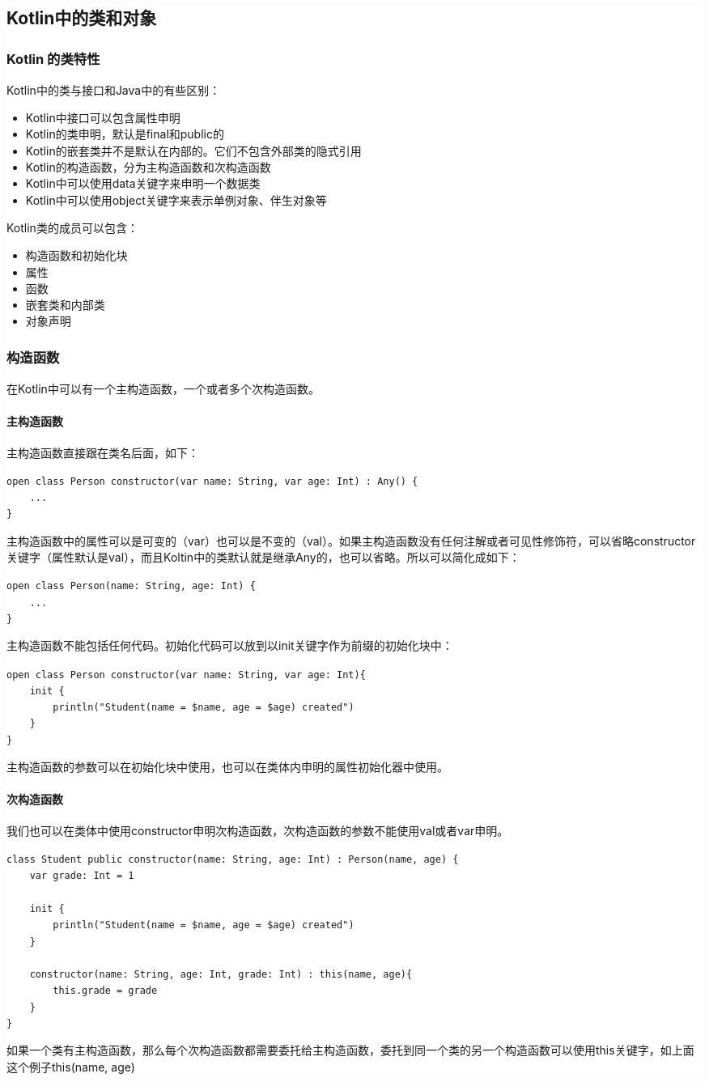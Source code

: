 ## Kotlin中的类和对象
### Kotlin 的类特性

Kotlin中的类与接口和Java中的有些区别：

 - Kotlin中接口可以包含属性申明
 - Kotlin的类申明，默认是final和public的
 - Kotlin的嵌套类并不是默认在内部的。它们不包含外部类的隐式引用
 - Kotlin的构造函数，分为主构造函数和次构造函数
 - Kotlin中可以使用data关键字来申明一个数据类
 - Kotlin中可以使用object关键字来表示单例对象、伴生对象等

Kotlin类的成员可以包含：

 - 构造函数和初始化块
 - 属性
 - 函数
 - 嵌套类和内部类
 - 对象声明
 
### 构造函数
在Kotlin中可以有一个主构造函数，一个或者多个次构造函数。
#### 主构造函数
主构造函数直接跟在类名后面，如下：
```
open class Person constructor(var name: String, var age: Int) : Any() {
    ...
}
```
主构造函数中的属性可以是可变的（var）也可以是不变的（val）。如果主构造函数没有任何注解或者可见性修饰符，可以省略constructor关键字（属性默认是val），而且Koltin中的类默认就是继承Any的，也可以省略。所以可以简化成如下：
```
open class Person(name: String, age: Int) {
    ...
}
```
主构造函数不能包括任何代码。初始化代码可以放到以init关键字作为前缀的初始化块中：
```
open class Person constructor(var name: String, var age: Int){
    init {
        println("Student(name = $name, age = $age) created")
    }
}
```
主构造函数的参数可以在初始化块中使用，也可以在类体内申明的属性初始化器中使用。
#### 次构造函数
我们也可以在类体中使用constructor申明次构造函数，次构造函数的参数不能使用val或者var申明。
```
class Student public constructor(name: String, age: Int) : Person(name, age) {
    var grade: Int = 1

    init {
        println("Student(name = $name, age = $age) created")
    }

    constructor(name: String, age: Int, grade: Int) : this(name, age){
        this.grade = grade
    }
}
```
如果一个类有主构造函数，那么每个次构造函数都需要委托给主构造函数，委托到同一个类的另一个构造函数可以使用this关键字，如上面这个例子this(name, age)
